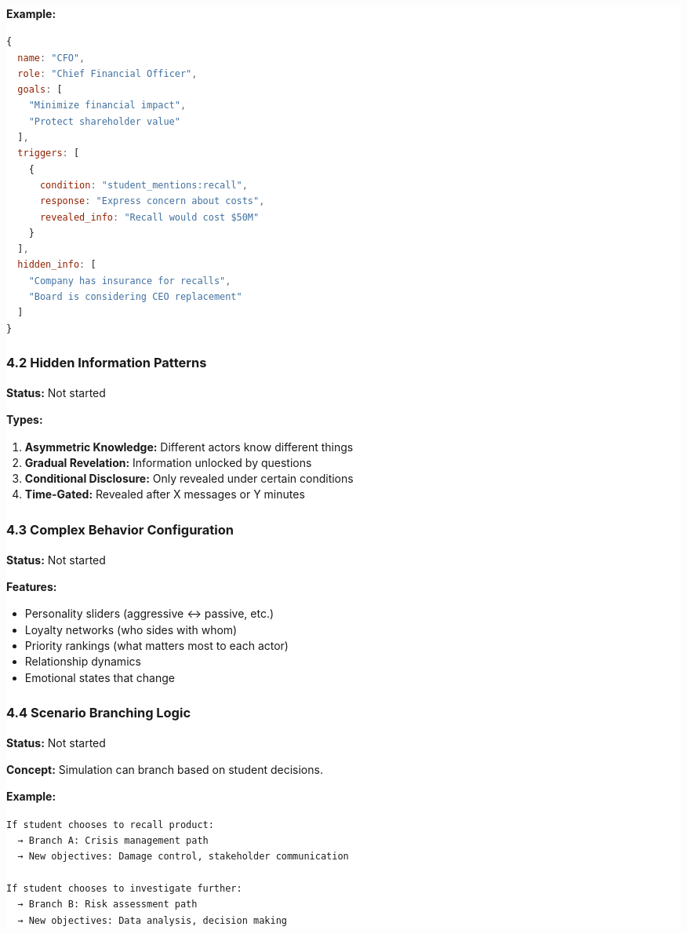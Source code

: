 **Example:**
```javascript
{
  name: "CFO",
  role: "Chief Financial Officer",
  goals: [
    "Minimize financial impact",
    "Protect shareholder value"
  ],
  triggers: [
    {
      condition: "student_mentions:recall",
      response: "Express concern about costs",
      revealed_info: "Recall would cost $50M"
    }
  ],
  hidden_info: [
    "Company has insurance for recalls",
    "Board is considering CEO replacement"
  ]
}
```

### 4.2 Hidden Information Patterns
**Status:** Not started

**Types:**
1. **Asymmetric Knowledge:** Different actors know different things
2. **Gradual Revelation:** Information unlocked by questions
3. **Conditional Disclosure:** Only revealed under certain conditions
4. **Time-Gated:** Revealed after X messages or Y minutes

### 4.3 Complex Behavior Configuration
**Status:** Not started

**Features:**
- Personality sliders (aggressive ↔ passive, etc.)
- Loyalty networks (who sides with whom)
- Priority rankings (what matters most to each actor)
- Relationship dynamics
- Emotional states that change

### 4.4 Scenario Branching Logic
**Status:** Not started

**Concept:**
Simulation can branch based on student decisions.

**Example:**
```
If student chooses to recall product:
  → Branch A: Crisis management path
  → New objectives: Damage control, stakeholder communication

If student chooses to investigate further:
  → Branch B: Risk assessment path
  → New objectives: Data analysis, decision making
```
